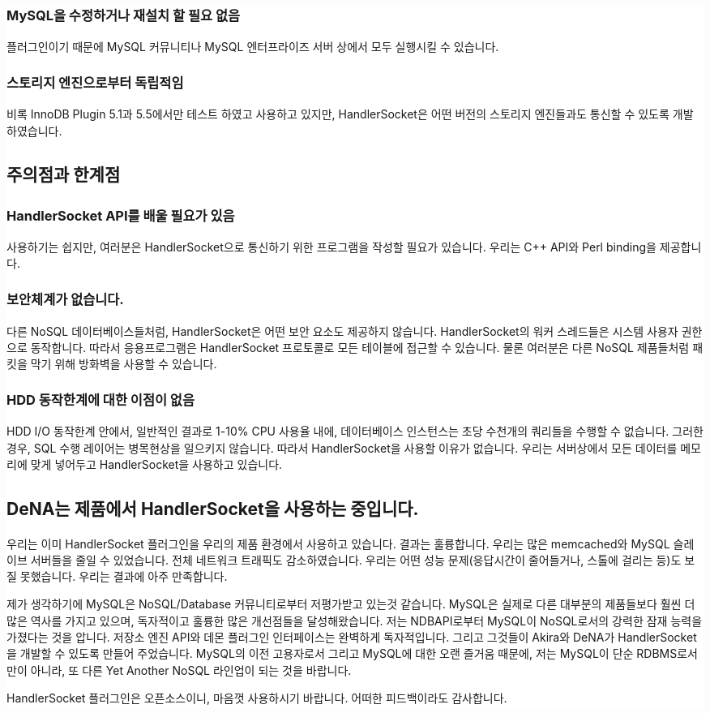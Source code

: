 ### MySQL을 수정하거나 재설치 할 필요 없음

플러그인이기 때문에 MySQL 커뮤니티나 MySQL 엔터프라이즈 서버 상에서 모두 실행시킬 수 있습니다.

### 스토리지 엔진으로부터 독립적임

비록 InnoDB Plugin 5.1과 5.5에서만 테스트 하였고 사용하고 있지만,
HandlerSocket은 어떤 버전의 스토리지 엔진들과도 통신할 수 있도록 개발하였습니다.


## 주의점과 한계점

### HandlerSocket API를 배울 필요가 있음

사용하기는 쉽지만,
여러분은 HandlerSocket으로 통신하기 위한 프로그램을 작성할 필요가 있습니다.
우리는 C++ API와 Perl binding을 제공합니다.

### 보안체계가 없습니다.

다른 NoSQL 데이터베이스들처럼, HandlerSocket은 어떤 보안 요소도 제공하지 않습니다.
HandlerSocket의 워커 스레드들은 시스템 사용자 권한으로 동작합니다.
따라서 응용프로그램은 HandlerSocket 프로토콜로 모든 테이블에 접근할 수 있습니다.
물론 여러분은 다른 NoSQL 제품들처럼 패킷을 막기 위해 방화벽을 사용할 수 있습니다.

### HDD 동작한계에 대한 이점이 없음

HDD I/O 동작한계 안에서, 일반적인 결과로 1-10% CPU 사용율 내에,
데이터베이스 인스턴스는 초당 수천개의 쿼리들을 수행할 수 없습니다.
그러한 경우, SQL 수행 레이어는 병목현상을 일으키지 않습니다.
따라서 HandlerSocket을 사용할 이유가 없습니다.
우리는 서버상에서 모든 데이터를 메모리에 맞게 넣어두고 HandlerSocket을 사용하고 있습니다.

## DeNA는 제품에서 HandlerSocket을 사용하는 중입니다.

우리는 이미 HandlerSocket 플러그인을 우리의 제품 환경에서 사용하고 있습니다.
결과는 훌륭합니다. 우리는 많은 memcached와 MySQL 슬레이브 서버들을 줄일 수 있었습니다.
전체 네트워크 트래픽도 감소하였습니다.
우리는 어떤 성능 문제(응답시간이 줄어들거나, 스톨에 걸리는 등)도 보질 못했습니다.
우리는 결과에 아주 만족합니다.

제가 생각하기에 MySQL은 NoSQL/Database 커뮤니티로부터 저평가받고 있는것 같습니다.
MySQL은 실제로 다른 대부분의 제품들보다 훨씬 더 많은 역사를 가지고 있으며,
독자적이고 훌륭한 많은 개선점들을 달성해왔습니다.
저는 NDBAPI로부터 MySQL이 NoSQL로서의 강력한 잠재 능력을 가졌다는 것을 압니다.
저장소 엔진 API와 데몬 플러그인 인터페이스는 완벽하게 독자적입니다.
그리고 그것들이 Akira와 DeNA가 HandlerSocket을 개발할 수 있도록 만들어 주었습니다.
MySQL의 이전 고용자로서 그리고 MySQL에 대한 오랜 즐거움 때문에,
저는 MySQL이 단순 RDBMS로서만이 아니라,
또 다른 Yet Another NoSQL 라인업이 되는 것을 바랍니다.

HandlerSocket 플러그인은 오픈소스이니, 마음껏 사용하시기 바랍니다.
어떠한 피드백이라도 감사합니다.
